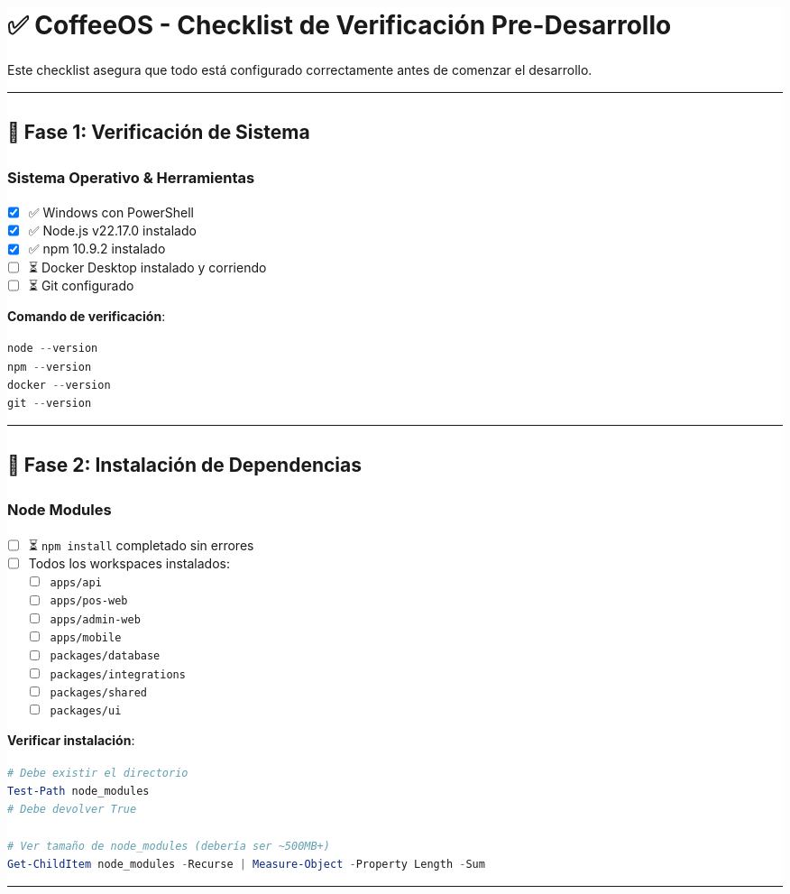 # ✅ CoffeeOS - Checklist de Verificación Pre-Desarrollo

Este checklist asegura que todo está configurado correctamente antes de comenzar el desarrollo.

---

## 🎯 Fase 1: Verificación de Sistema

### Sistema Operativo & Herramientas

- [x] ✅ Windows con PowerShell
- [x] ✅ Node.js v22.17.0 instalado
- [x] ✅ npm 10.9.2 instalado
- [ ] ⏳ Docker Desktop instalado y corriendo
- [ ] ⏳ Git configurado

**Comando de verificación**:

```powershell
node --version
npm --version
docker --version
git --version
```

---

## 🎯 Fase 2: Instalación de Dependencias

### Node Modules

- [ ] ⏳ `npm install` completado sin errores
- [ ] Todos los workspaces instalados:
  - [ ] `apps/api`
  - [ ] `apps/pos-web`
  - [ ] `apps/admin-web`
  - [ ] `apps/mobile`
  - [ ] `packages/database`
  - [ ] `packages/integrations`
  - [ ] `packages/shared`
  - [ ] `packages/ui`

**Verificar instalación**:

```powershell
# Debe existir el directorio
Test-Path node_modules
# Debe devolver True

# Ver tamaño de node_modules (debería ser ~500MB+)
Get-ChildItem node_modules -Recurse | Measure-Object -Property Length -Sum
```

---